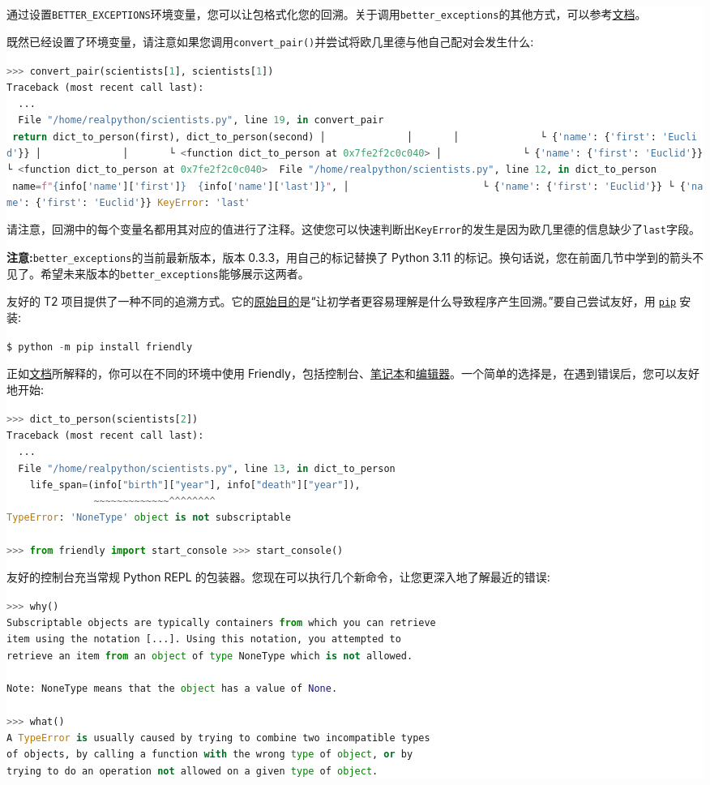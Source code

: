 通过设置`BETTER_EXCEPTIONS`环境变量，您可以让包格式化您的回溯。关于调用`better_exceptions`的其他方式，可以参考[文档](https://github.com/qix-/better-exceptions)。

既然已经设置了环境变量，请注意如果您调用`convert_pair()`并尝试将欧几里德与他自己配对会发生什么:

>>>

```py
>>> convert_pair(scientists[1], scientists[1])
Traceback (most recent call last):
  ...
  File "/home/realpython/scientists.py", line 19, in convert_pair
 return dict_to_person(first), dict_to_person(second) │              │       │              └ {'name': {'first': 'Euclid'}} │              │       └ <function dict_to_person at 0x7fe2f2c0c040> │              └ {'name': {'first': 'Euclid'}} └ <function dict_to_person at 0x7fe2f2c0c040>  File "/home/realpython/scientists.py", line 12, in dict_to_person
 name=f"{info['name']['first']}  {info['name']['last']}", │                       └ {'name': {'first': 'Euclid'}} └ {'name': {'first': 'Euclid'}} KeyError: 'last'
```

请注意，回溯中的每个变量名都用其对应的值进行了注释。这使您可以快速判断出`KeyError`的发生是因为欧几里德的信息缺少了`last`字段。

**注意:**`better_exceptions`的当前最新版本，版本 0.3.3，用自己的标记替换了 Python 3.11 的标记。换句话说，您在前面几节中学到的箭头不见了。希望未来版本的`better_exceptions`能够展示这两者。

友好的 T2 项目提供了一种不同的追溯方式。它的[原始目的](https://aroberge.github.io/friendly-traceback-docs/docs/html/design.html#original-purpose)是“让初学者更容易理解是什么导致程序产生回溯。”要自己尝试友好，用 [`pip`](https://realpython.com/what-is-pip/) 安装:

```py
$ python -m pip install friendly
```

正如[文档](https://friendly-traceback.github.io/docs/usage.html)所解释的，你可以在不同的环境中使用 Friendly，包括控制台、[笔记本](https://realpython.com/jupyter-notebook-introduction/)和[编辑器](https://realpython.com/python-ides-code-editors-guide/)。一个简单的选择是，在遇到错误后，您可以友好地开始:

>>>

```py
>>> dict_to_person(scientists[2])
Traceback (most recent call last):
  ...
  File "/home/realpython/scientists.py", line 13, in dict_to_person
    life_span=(info["birth"]["year"], info["death"]["year"]),
               ~~~~~~~~~~~~~^^^^^^^^
TypeError: 'NoneType' object is not subscriptable

>>> from friendly import start_console >>> start_console()
```

友好的控制台充当常规 Python REPL 的包装器。您现在可以执行几个新命令，让您更深入地了解最近的错误:

>>>

```py
>>> why()
Subscriptable objects are typically containers from which you can retrieve
item using the notation [...]. Using this notation, you attempted to
retrieve an item from an object of type NoneType which is not allowed.

Note: NoneType means that the object has a value of None.

>>> what()
A TypeError is usually caused by trying to combine two incompatible types
of objects, by calling a function with the wrong type of object, or by
trying to do an operation not allowed on a given type of object.
```
